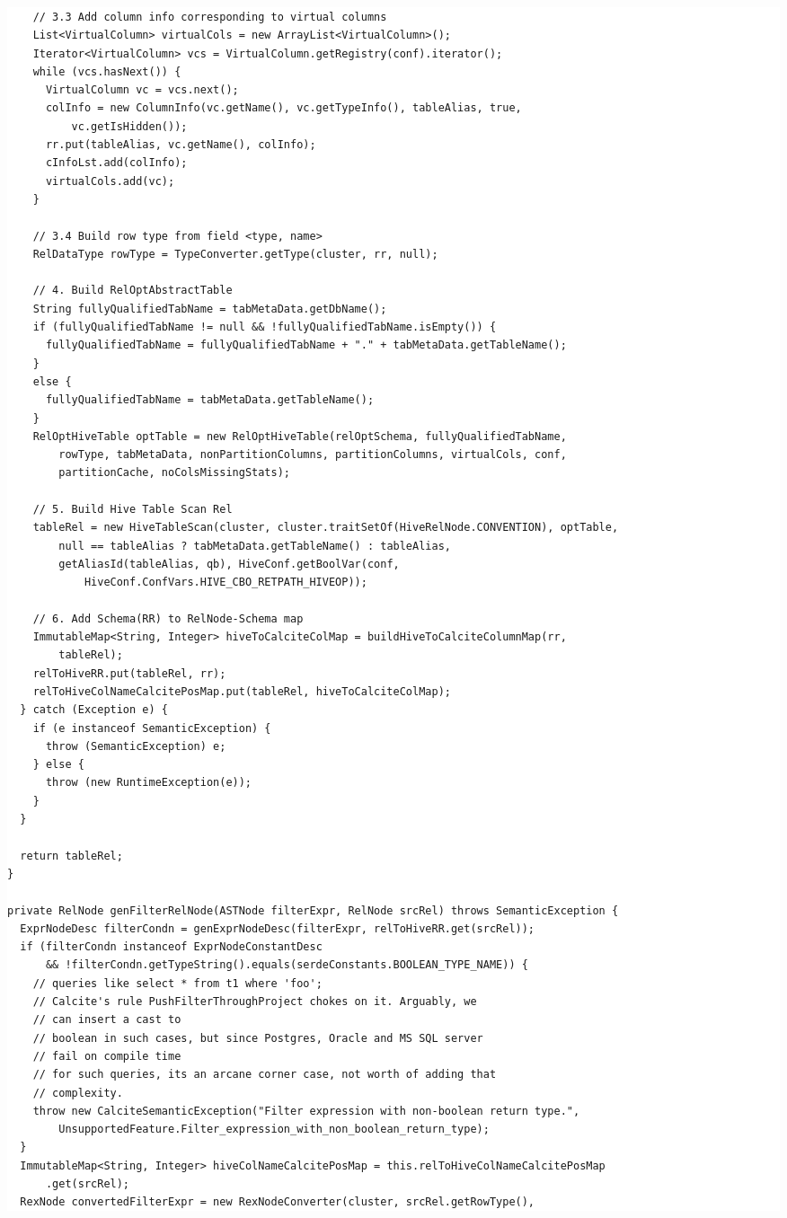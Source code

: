         // 3.3 Add column info corresponding to virtual columns
        List<VirtualColumn> virtualCols = new ArrayList<VirtualColumn>();
        Iterator<VirtualColumn> vcs = VirtualColumn.getRegistry(conf).iterator();
        while (vcs.hasNext()) {
          VirtualColumn vc = vcs.next();
          colInfo = new ColumnInfo(vc.getName(), vc.getTypeInfo(), tableAlias, true,
              vc.getIsHidden());
          rr.put(tableAlias, vc.getName(), colInfo);
          cInfoLst.add(colInfo);
          virtualCols.add(vc);
        }

        // 3.4 Build row type from field <type, name>
        RelDataType rowType = TypeConverter.getType(cluster, rr, null);

        // 4. Build RelOptAbstractTable
        String fullyQualifiedTabName = tabMetaData.getDbName();
        if (fullyQualifiedTabName != null && !fullyQualifiedTabName.isEmpty()) {
          fullyQualifiedTabName = fullyQualifiedTabName + "." + tabMetaData.getTableName();
        }
        else {
          fullyQualifiedTabName = tabMetaData.getTableName();
        }
        RelOptHiveTable optTable = new RelOptHiveTable(relOptSchema, fullyQualifiedTabName,
            rowType, tabMetaData, nonPartitionColumns, partitionColumns, virtualCols, conf,
            partitionCache, noColsMissingStats);

        // 5. Build Hive Table Scan Rel
        tableRel = new HiveTableScan(cluster, cluster.traitSetOf(HiveRelNode.CONVENTION), optTable,
            null == tableAlias ? tabMetaData.getTableName() : tableAlias,
            getAliasId(tableAlias, qb), HiveConf.getBoolVar(conf,
                HiveConf.ConfVars.HIVE_CBO_RETPATH_HIVEOP));

        // 6. Add Schema(RR) to RelNode-Schema map
        ImmutableMap<String, Integer> hiveToCalciteColMap = buildHiveToCalciteColumnMap(rr,
            tableRel);
        relToHiveRR.put(tableRel, rr);
        relToHiveColNameCalcitePosMap.put(tableRel, hiveToCalciteColMap);
      } catch (Exception e) {
        if (e instanceof SemanticException) {
          throw (SemanticException) e;
        } else {
          throw (new RuntimeException(e));
        }
      }

      return tableRel;
    }

    private RelNode genFilterRelNode(ASTNode filterExpr, RelNode srcRel) throws SemanticException {
      ExprNodeDesc filterCondn = genExprNodeDesc(filterExpr, relToHiveRR.get(srcRel));
      if (filterCondn instanceof ExprNodeConstantDesc
          && !filterCondn.getTypeString().equals(serdeConstants.BOOLEAN_TYPE_NAME)) {
        // queries like select * from t1 where 'foo';
        // Calcite's rule PushFilterThroughProject chokes on it. Arguably, we
        // can insert a cast to
        // boolean in such cases, but since Postgres, Oracle and MS SQL server
        // fail on compile time
        // for such queries, its an arcane corner case, not worth of adding that
        // complexity.
        throw new CalciteSemanticException("Filter expression with non-boolean return type.",
            UnsupportedFeature.Filter_expression_with_non_boolean_return_type);
      }
      ImmutableMap<String, Integer> hiveColNameCalcitePosMap = this.relToHiveColNameCalcitePosMap
          .get(srcRel);
      RexNode convertedFilterExpr = new RexNodeConverter(cluster, srcRel.getRowType(),
